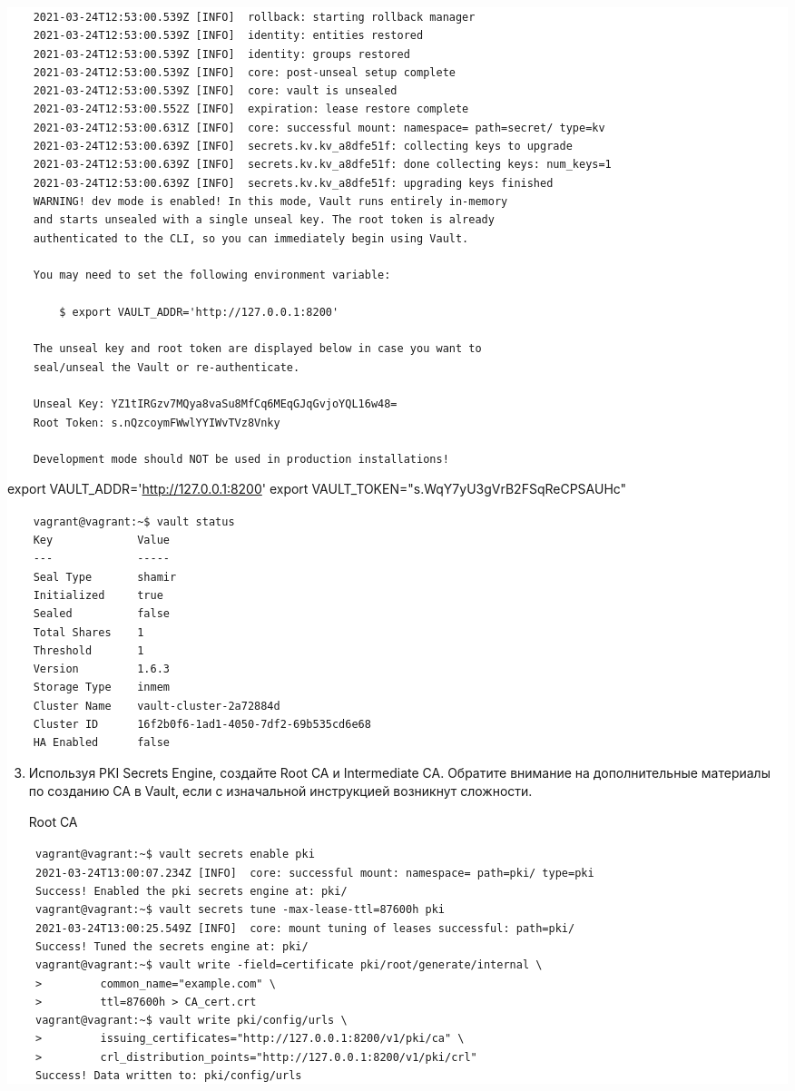         2021-03-24T12:53:00.539Z [INFO]  rollback: starting rollback manager
        2021-03-24T12:53:00.539Z [INFO]  identity: entities restored
        2021-03-24T12:53:00.539Z [INFO]  identity: groups restored
        2021-03-24T12:53:00.539Z [INFO]  core: post-unseal setup complete
        2021-03-24T12:53:00.539Z [INFO]  core: vault is unsealed
        2021-03-24T12:53:00.552Z [INFO]  expiration: lease restore complete
        2021-03-24T12:53:00.631Z [INFO]  core: successful mount: namespace= path=secret/ type=kv
        2021-03-24T12:53:00.639Z [INFO]  secrets.kv.kv_a8dfe51f: collecting keys to upgrade
        2021-03-24T12:53:00.639Z [INFO]  secrets.kv.kv_a8dfe51f: done collecting keys: num_keys=1
        2021-03-24T12:53:00.639Z [INFO]  secrets.kv.kv_a8dfe51f: upgrading keys finished
        WARNING! dev mode is enabled! In this mode, Vault runs entirely in-memory
        and starts unsealed with a single unseal key. The root token is already
        authenticated to the CLI, so you can immediately begin using Vault.
        
        You may need to set the following environment variable:
        
            $ export VAULT_ADDR='http://127.0.0.1:8200'
        
        The unseal key and root token are displayed below in case you want to
        seal/unseal the Vault or re-authenticate.
        
        Unseal Key: YZ1tIRGzv7MQya8vaSu8MfCq6MEqGJqGvjoYQL16w48=
        Root Token: s.nQzcoymFWwlYYIWvTVz8Vnky
        
        Development mode should NOT be used in production installations!


export VAULT_ADDR='http://127.0.0.1:8200'
export VAULT_TOKEN="s.WqY7yU3gVrB2FSqReCPSAUHc"
    
        vagrant@vagrant:~$ vault status
        Key             Value
        ---             -----
        Seal Type       shamir
        Initialized     true
        Sealed          false
        Total Shares    1
        Threshold       1
        Version         1.6.3
        Storage Type    inmem
        Cluster Name    vault-cluster-2a72884d
        Cluster ID      16f2b0f6-1ad1-4050-7df2-69b535cd6e68
        HA Enabled      false


3. Используя PKI Secrets Engine, создайте Root CA и Intermediate CA. Обратите внимание на дополнительные материалы по созданию CA в Vault, если с изначальной инструкцией возникнут сложности.

   Root CA


        vagrant@vagrant:~$ vault secrets enable pki
        2021-03-24T13:00:07.234Z [INFO]  core: successful mount: namespace= path=pki/ type=pki
        Success! Enabled the pki secrets engine at: pki/
        vagrant@vagrant:~$ vault secrets tune -max-lease-ttl=87600h pki
        2021-03-24T13:00:25.549Z [INFO]  core: mount tuning of leases successful: path=pki/
        Success! Tuned the secrets engine at: pki/
        vagrant@vagrant:~$ vault write -field=certificate pki/root/generate/internal \
        >         common_name="example.com" \
        >         ttl=87600h > CA_cert.crt
        vagrant@vagrant:~$ vault write pki/config/urls \
        >         issuing_certificates="http://127.0.0.1:8200/v1/pki/ca" \
        >         crl_distribution_points="http://127.0.0.1:8200/v1/pki/crl"
        Success! Data written to: pki/config/urls
        